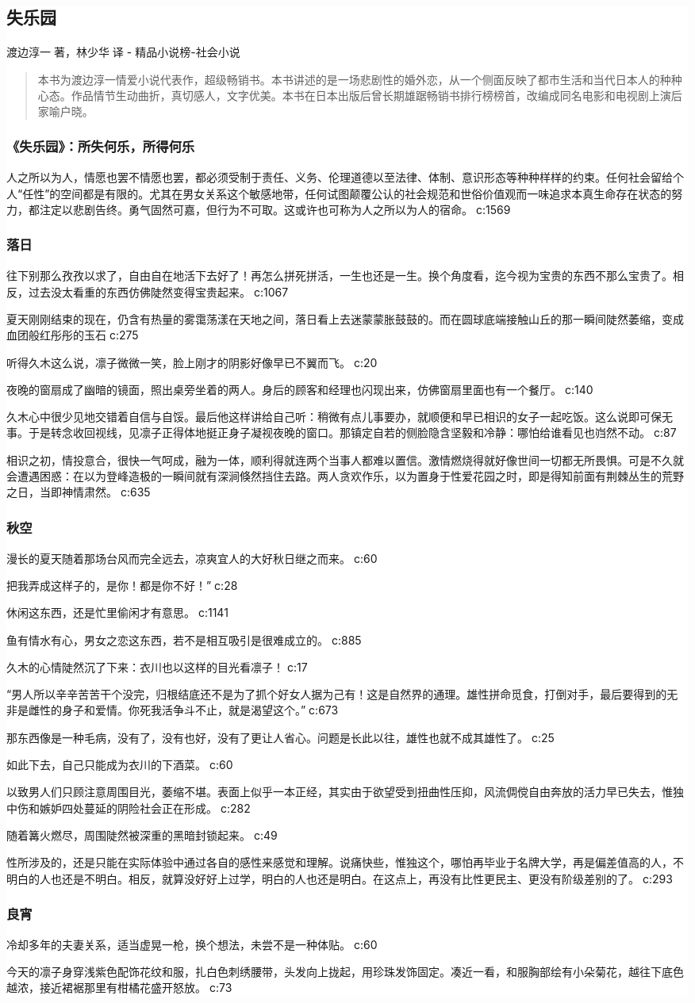 ## 失乐园

渡边淳一 著，林少华 译  -  精品小说榜-社会小说

> 本书为渡边淳一情爱小说代表作，超级畅销书。本书讲述的是一场悲剧性的婚外恋，从一个侧面反映了都市生活和当代日本人的种种心态。作品情节生动曲折，真切感人，文字优美。本书在日本出版后曾长期雄踞畅销书排行榜榜首，改编成同名电影和电视剧上演后家喻户晓。

### 《失乐园》：所失何乐，所得何乐

人之所以为人，情愿也罢不情愿也罢，都必须受制于责任、义务、伦理道德以至法律、体制、意识形态等种种样样的约束。任何社会留给个人“任性”的空间都是有限的。尤其在男女关系这个敏感地带，任何试图颠覆公认的社会规范和世俗价值观而一味追求本真生命存在状态的努力，都注定以悲剧告终。勇气固然可嘉，但行为不可取。这或许也可称为人之所以为人的宿命。 c:1569

### 落日

往下别那么孜孜以求了，自由自在地活下去好了！再怎么拼死拼活，一生也还是一生。换个角度看，迄今视为宝贵的东西不那么宝贵了。相反，过去没太看重的东西仿佛陡然变得宝贵起来。 c:1067

夏天刚刚结束的现在，仍含有热量的雾霭荡漾在天地之间，落日看上去迷蒙蒙胀鼓鼓的。而在圆球底端接触山丘的那一瞬间陡然萎缩，变成血团般红彤彤的玉石 c:275

听得久木这么说，凛子微微一笑，脸上刚才的阴影好像早已不翼而飞。 c:20

夜晚的窗扇成了幽暗的镜面，照出桌旁坐着的两人。身后的顾客和经理也闪现出来，仿佛窗扇里面也有一个餐厅。 c:140

久木心中很少见地交错着自信与自馁。最后他这样讲给自己听：稍微有点儿事要办，就顺便和早已相识的女子一起吃饭。这么说即可保无事。于是转念收回视线，见凛子正得体地挺正身子凝视夜晚的窗口。那镇定自若的侧脸隐含坚毅和冷静：哪怕给谁看见也岿然不动。 c:87

相识之初，情投意合，很快一气呵成，融为一体，顺利得就连两个当事人都难以置信。激情燃烧得就好像世间一切都无所畏惧。可是不久就会遭遇困惑：在以为登峰造极的一瞬间就有深涧倏然挡住去路。两人贪欢作乐，以为置身于性爱花园之时，即是得知前面有荆棘丛生的荒野之日，当即神情肃然。 c:635

### 秋空

漫长的夏天随着那场台风而完全远去，凉爽宜人的大好秋日继之而来。 c:60

把我弄成这样子的，是你！都是你不好！” c:28

休闲这东西，还是忙里偷闲才有意思。 c:1141

鱼有情水有心，男女之恋这东西，若不是相互吸引是很难成立的。 c:885

久木的心情陡然沉了下来：衣川也以这样的目光看凛子！ c:17

“男人所以辛辛苦苦干个没完，归根结底还不是为了抓个好女人据为己有！这是自然界的通理。雄性拼命觅食，打倒对手，最后要得到的无非是雌性的身子和爱情。你死我活争斗不止，就是渴望这个。” c:673

那东西像是一种毛病，没有了，没有也好，没有了更让人省心。问题是长此以往，雄性也就不成其雄性了。 c:25

如此下去，自己只能成为衣川的下酒菜。 c:60

以致男人们只顾注意周围目光，萎缩不堪。表面上似乎一本正经，其实由于欲望受到扭曲性压抑，风流倜傥自由奔放的活力早已失去，惟独中伤和嫉妒四处蔓延的阴险社会正在形成。 c:282

随着篝火燃尽，周围陡然被深重的黑暗封锁起来。 c:49

性所涉及的，还是只能在实际体验中通过各自的感性来感觉和理解。说痛快些，惟独这个，哪怕再毕业于名牌大学，再是偏差值高的人，不明白的人也还是不明白。相反，就算没好好上过学，明白的人也还是明白。在这点上，再没有比性更民主、更没有阶级差别的了。 c:293

### 良宵

冷却多年的夫妻关系，适当虚晃一枪，换个想法，未尝不是一种体贴。 c:60

今天的凛子身穿浅紫色配饰花纹和服，扎白色刺绣腰带，头发向上拢起，用珍珠发饰固定。凑近一看，和服胸部绘有小朵菊花，越往下底色越浓，接近裙裾那里有柑橘花盛开怒放。 c:73
